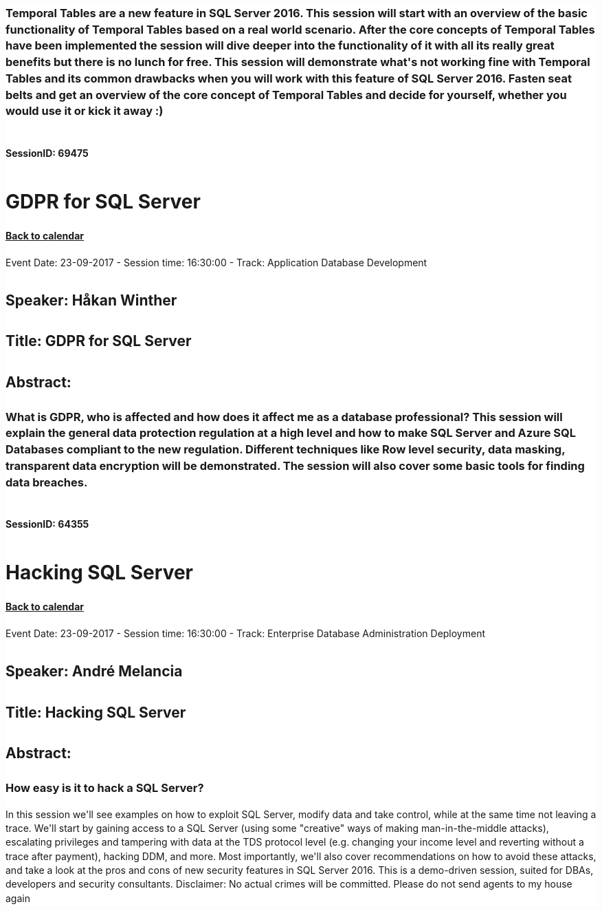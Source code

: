 ### Temporal Tables are a new feature in SQL Server 2016. This session will start with an overview of the basic functionality of Temporal Tables based on a real world scenario. After the core concepts of Temporal Tables have been implemented the session will dive deeper into the functionality of it with all its really great benefits but there is no lunch for free. This session will demonstrate what's not working fine with Temporal Tables and its common drawbacks when you will work with this feature of SQL Server 2016. Fasten seat belts and get an overview of the core concept of Temporal Tables and decide for yourself, whether you would use it or kick it away :)
#  
#### SessionID: 69475
# GDPR for SQL Server
#### [Back to calendar](#SQLSaturday-#657---Gothenburg-2017)
Event Date: 23-09-2017 - Session time: 16:30:00 - Track: Application  Database Development
## Speaker: Håkan Winther
## Title: GDPR for SQL Server
## Abstract:
### What is GDPR, who is affected and how does it affect me as a database professional? This session will explain the general data protection regulation at a high level and how to make SQL Server and Azure SQL Databases compliant to the new regulation. Different techniques like Row level security, data masking, transparent data encryption will be demonstrated.  The session will also cover some basic tools for finding data breaches.
#  
#### SessionID: 64355
# Hacking SQL Server
#### [Back to calendar](#SQLSaturday-#657---Gothenburg-2017)
Event Date: 23-09-2017 - Session time: 16:30:00 - Track: Enterprise Database Administration  Deployment
## Speaker: André Melancia
## Title: Hacking SQL Server
## Abstract:
### How easy is it to hack a SQL Server? 
In this session we'll see examples on how to exploit SQL Server, modify data and take control, while at the same time not leaving a trace.
We'll start by gaining access to a SQL Server (using some "creative" ways of making man-in-the-middle attacks), escalating privileges and tampering with data at the TDS protocol level (e.g. changing your income level and reverting without a trace after payment), hacking DDM, and more. 
Most importantly, we'll also cover recommendations on how to avoid these attacks, and take a look at the pros and cons of new security features in SQL Server 2016.
This is a demo-driven session, suited for DBAs, developers and security consultants.
Disclaimer: No actual crimes will be committed. Please do not send agents to my house again
#  